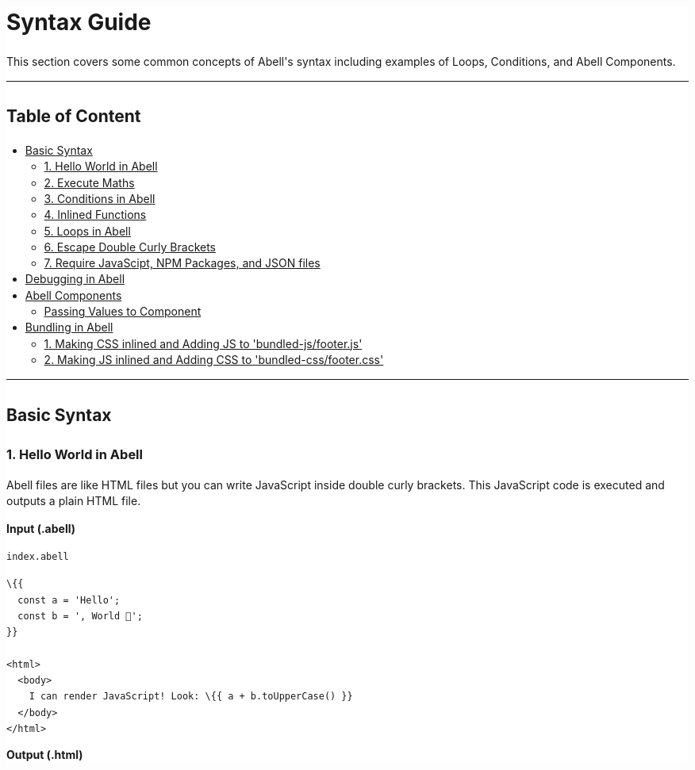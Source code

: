 # Syntax Guide

This section covers some common concepts of Abell's syntax including examples of Loops, Conditions, and Abell Components.

---
## Table of Content

- [Basic Syntax](#basic-syntax)
  - [1. Hello World in Abell](#1-hello-world-in-abell)
  - [2. Execute Maths](#2-execute-maths)
  - [3. Conditions in Abell](#3-conditions-in-abell)
  - [4. Inlined Functions](#4-inlined-functions)
  - [5. Loops in Abell](#5-loops-in-abell)
  - [6. Escape Double Curly Brackets](#6-escape-double-curly-brackets)
  - [7. Require JavaScipt, NPM Packages, and JSON files](#7-require-javascript-npm-packages-and-json-files)
- [Debugging in Abell](#debugging-in-abell)
- [Abell Components](#abell-components)
  - [Passing Values to Component](#passing-values-to-component)
- [Bundling in Abell](#bundling-in-abell)
  - [1. Making CSS inlined and Adding JS to 'bundled-js/footer.js'](#1-making-css-inlined-and-adding-js-to-`bundledjsfooterjs`)
  - [2. Making JS inlined and Adding CSS to 'bundled-css/footer.css'](#2-making-js-inlined-and-adding-css-to-`bundledcssfootercss`)
---

## Basic Syntax

### 1. Hello World in Abell

Abell files are like HTML files but you can write JavaScript inside double curly brackets. This JavaScript code is executed and outputs a plain HTML file.

**Input (.abell)**

`index.abell`
```abell
\{{ 
  const a = 'Hello';
  const b = ', World 🌻';
}}

<html>
  <body>
    I can render JavaScript! Look: \{{ a + b.toUpperCase() }}
  </body>
</html>
```

**Output (.html)**
